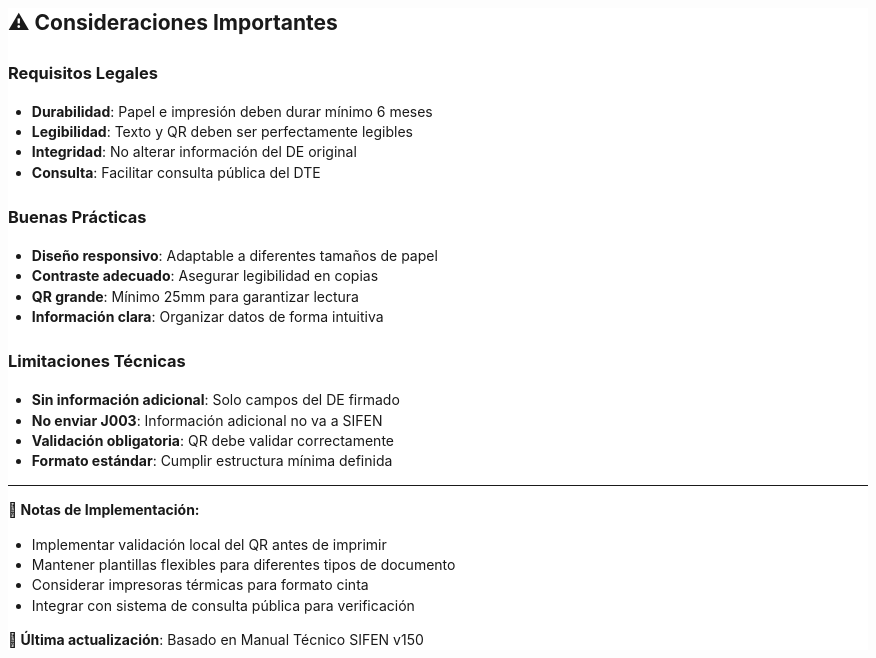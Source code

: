## ⚠️ **Consideraciones Importantes**

### **Requisitos Legales**
- **Durabilidad**: Papel e impresión deben durar mínimo 6 meses
- **Legibilidad**: Texto y QR deben ser perfectamente legibles
- **Integridad**: No alterar información del DE original
- **Consulta**: Facilitar consulta pública del DTE

### **Buenas Prácticas**
- **Diseño responsivo**: Adaptable a diferentes tamaños de papel
- **Contraste adecuado**: Asegurar legibilidad en copias
- **QR grande**: Mínimo 25mm para garantizar lectura
- **Información clara**: Organizar datos de forma intuitiva

### **Limitaciones Técnicas**
- **Sin información adicional**: Solo campos del DE firmado
- **No enviar J003**: Información adicional no va a SIFEN
- **Validación obligatoria**: QR debe validar correctamente
- **Formato estándar**: Cumplir estructura mínima definida

---

**📝 Notas de Implementación:**
- Implementar validación local del QR antes de imprimir
- Mantener plantillas flexibles para diferentes tipos de documento
- Considerar impresoras térmicas para formato cinta
- Integrar con sistema de consulta pública para verificación

**🔄 Última actualización**: Basado en Manual Técnico SIFEN v150